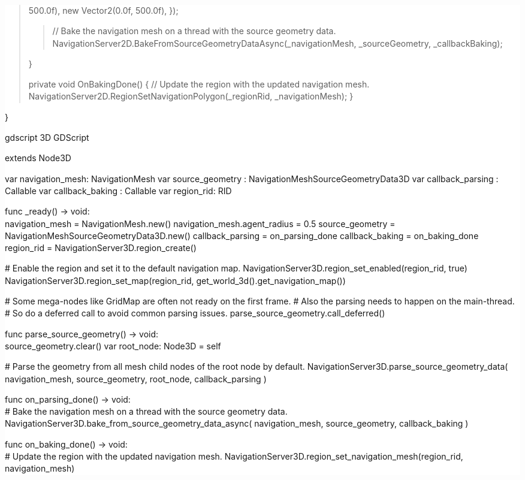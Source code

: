 > 500.0f), new Vector2(0.0f, 500.0f), });
>
> > // Bake the navigation mesh on a thread with the source geometry
> > data.
> > NavigationServer2D.BakeFromSourceGeometryDataAsync(\_navigationMesh,
> > \_sourceGeometry, \_callbackBaking);
>
> }
>
> private void OnBakingDone() { // Update the region with the updated
> navigation mesh.
> NavigationServer2D.RegionSetNavigationPolygon(\_regionRid,
> \_navigationMesh); }

}

gdscript 3D GDScript

extends Node3D

var navigation\_mesh: NavigationMesh var source\_geometry :
NavigationMeshSourceGeometryData3D var callback\_parsing : Callable var
callback\_baking : Callable var region\_rid: RID

func \_ready() -&gt; void:  
navigation\_mesh = NavigationMesh.new() navigation\_mesh.agent\_radius =
0.5 source\_geometry = NavigationMeshSourceGeometryData3D.new()
callback\_parsing = on\_parsing\_done callback\_baking =
on\_baking\_done region\_rid = NavigationServer3D.region\_create()

\# Enable the region and set it to the default navigation map.
NavigationServer3D.region\_set\_enabled(region\_rid, true)
NavigationServer3D.region\_set\_map(region\_rid,
get\_world\_3d().get\_navigation\_map())

\# Some mega-nodes like GridMap are often not ready on the first frame.
\# Also the parsing needs to happen on the main-thread. \# So do a
deferred call to avoid common parsing issues.
parse\_source\_geometry.call\_deferred()

func parse\_source\_geometry() -&gt; void:  
source\_geometry.clear() var root\_node: Node3D = self

\# Parse the geometry from all mesh child nodes of the root node by
default. NavigationServer3D.parse\_source\_geometry\_data(
navigation\_mesh, source\_geometry, root\_node, callback\_parsing )

func on\_parsing\_done() -&gt; void:  
\# Bake the navigation mesh on a thread with the source geometry data.
NavigationServer3D.bake\_from\_source\_geometry\_data\_async(
navigation\_mesh, source\_geometry, callback\_baking )

func on\_baking\_done() -&gt; void:  
\# Update the region with the updated navigation mesh.
NavigationServer3D.region\_set\_navigation\_mesh(region\_rid,
navigation\_mesh)
